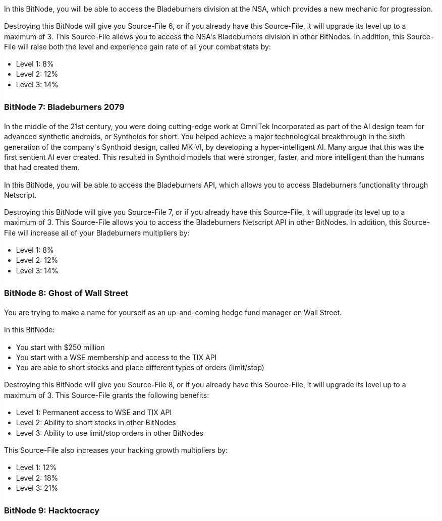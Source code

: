In this BitNode, you will be able to access the Bladeburners division at the NSA, which provides a new mechanic for progression.

Destroying this BitNode will give you Source-File 6, or if you already have this Source-File, it will upgrade its level up to a maximum of 3. This Source-File allows you to access the NSA's Bladeburners division in other BitNodes. In addition, this Source-File will raise both the level and experience gain rate of all your combat stats by:

- Level 1: 8%
- Level 2: 12%
- Level 3: 14%

### BitNode 7: Bladeburners 2079

In the middle of the 21st century, you were doing cutting-edge work at OmniTek Incorporated as part of the AI design team for advanced synthetic androids, or Synthoids for short. You helped achieve a major technological breakthrough in the sixth generation of the company's Synthoid design, called MK-VI, by developing a hyper-intelligent AI. Many argue that this was the first sentient AI ever created. This resulted in Synthoid models that were stronger, faster, and more intelligent than the humans that had created them.

In this BitNode, you will be able to access the Bladeburners API, which allows you to access Bladeburners functionality through Netscript.

Destroying this BitNode will give you Source-File 7, or if you already have this Source-File, it will upgrade its level up to a maximum of 3. This Source-File allows you to access the Bladeburners Netscript API in other BitNodes. In addition, this Source-File will increase all of your Bladeburners multipliers by:

- Level 1: 8%
- Level 2: 12%
- Level 3: 14%

### BitNode 8: Ghost of Wall Street

You are trying to make a name for yourself as an up-and-coming hedge fund manager on Wall Street.

In this BitNode:

- You start with $250 million
- You start with a WSE membership and access to the TIX API
- You are able to short stocks and place different types of orders (limit/stop)

Destroying this BitNode will give you Source-File 8, or if you already have this Source-File, it will upgrade its level up to a maximum of 3. This Source-File grants the following benefits:

- Level 1: Permanent access to WSE and TIX API
- Level 2: Ability to short stocks in other BitNodes
- Level 3: Ability to use limit/stop orders in other BitNodes

This Source-File also increases your hacking growth multipliers by:

- Level 1: 12%
- Level 2: 18%
- Level 3: 21%

### BitNode 9: Hacktocracy
